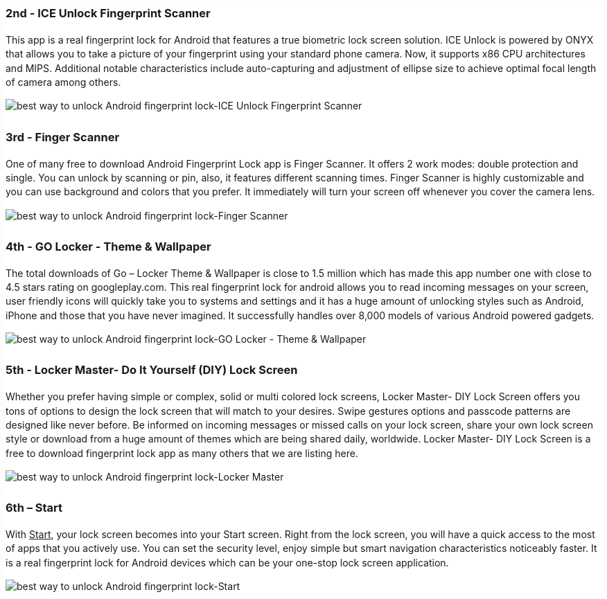 ### 2nd - ICE Unlock Fingerprint Scanner

This app is a real fingerprint lock for Android that features a true biometric lock screen solution. ICE Unlock is powered by ONYX that allows you to take a picture of your fingerprint using your standard phone camera. Now, it supports x86 CPU architectures and MIPS. Additional notable characteristics include auto-capturing and adjustment of ellipse size to achieve optimal focal length of camera among others.

![best way to unlock Android fingerprint lock-ICE Unlock Fingerprint Scanner](https://images.wondershare.com/drfone/others/ice-unlock.jpg)

### 3rd - Finger Scanner

One of many free to download Android Fingerprint Lock app is Finger Scanner. It offers 2 work modes: double protection and single. You can unlock by scanning or pin, also, it features different scanning times. Finger Scanner is highly customizable and you can use background and colors that you prefer. It immediately will turn your screen off whenever you cover the camera lens.

![best way to unlock Android fingerprint lock-Finger Scanner](https://images.wondershare.com/drfone/others/finger-scanner.jpg)

### 4th - GO Locker - Theme & Wallpaper

The total downloads of Go – Locker Theme & Wallpaper is close to 1.5 million which has made this app number one with close to 4.5 stars rating on googleplay.com. This real fingerprint lock for android allows you to read incoming messages on your screen, user friendly icons will quickly take you to systems and settings and it has a huge amount of unlocking styles such as Android, iPhone and those that you have never imagined. It successfully handles over 8,000 models of various Android powered gadgets.

![best way to unlock Android fingerprint lock-GO Locker - Theme & Wallpaper](https://images.wondershare.com/drfone/others/go-locker2.jpg)

### 5th - Locker Master- Do It Yourself (DIY) Lock Screen

Whether you prefer having simple or complex, solid or multi colored lock screens, Locker Master- DIY Lock Screen offers you tons of options to design the lock screen that will match to your desires. Swipe gestures options and passcode patterns are designed like never before. Be informed on incoming messages or missed calls on your lock screen, share your own lock screen style or download from a huge amount of themes which are being shared daily, worldwide. Locker Master- DIY Lock Screen is a free to download fingerprint lock app as many others that we are listing here.

![best way to unlock Android fingerprint lock-Locker Master](https://images.wondershare.com/drfone/others/locker-master-1.jpg)

### 6th – Start

With [Start](https://play.google.com/store/apps/details?id=com.celltick.lockscreen), your lock screen becomes into your Start screen. Right from the lock screen, you will have a quick access to the most of apps that you actively use. You can set the security level, enjoy simple but smart navigation characteristics noticeably faster. It is a real fingerprint lock for Android devices which can be your one-stop lock screen application.

![best way to unlock Android fingerprint lock-Start](https://images.wondershare.com/drfone/others/start.jpg)

